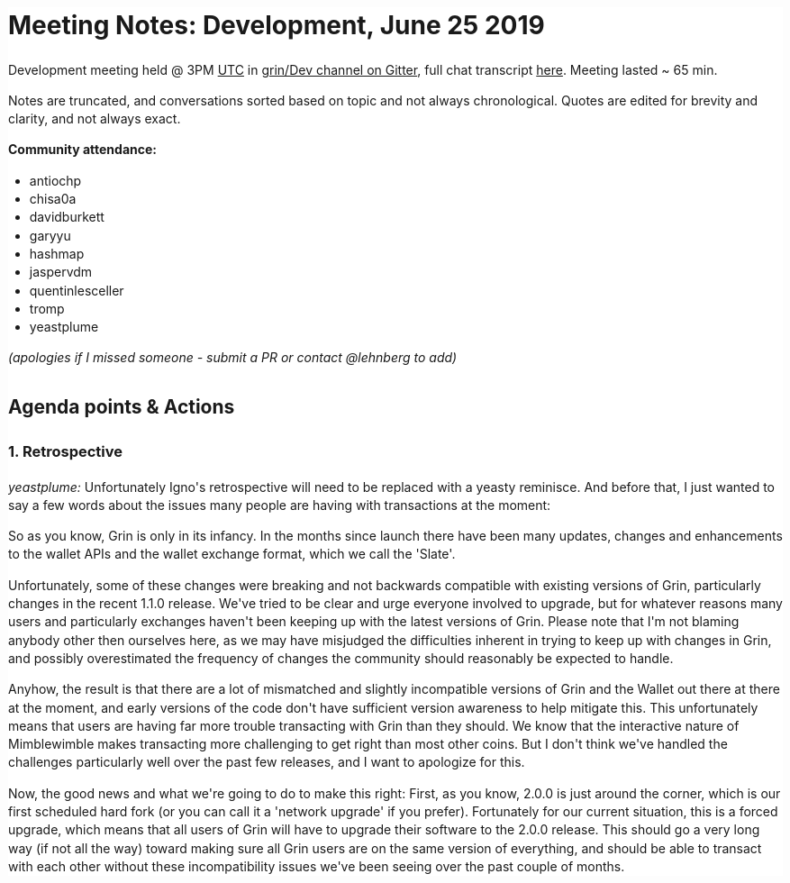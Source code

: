 # Meeting Notes: Development, June 25 2019

Development meeting held @ 3PM [UTC](http://www.timebie.com/std/utc.php) in [grin/Dev channel on Gitter](https://gitter.im/grin_community/dev), full chat transcript [here](https://gitter.im/grin_community/dev?at=5d123715f68cef3827c28577). Meeting lasted ~ 65 min.

Notes are truncated, and conversations sorted based on topic and not always chronological. Quotes are edited for brevity and clarity, and not always exact.

**Community attendance:**

- antiochp
- chisa0a
- davidburkett
- garyyu
- hashmap
- jaspervdm
- quentinlesceller
- tromp
- yeastplume

_(apologies if I missed someone - submit a PR or contact @lehnberg to add)_

## Agenda points & Actions

### 1. Retrospective

_yeastplume:_ Unfortunately Igno's retrospective will need to be replaced with a yeasty reminisce. And before that, I just wanted to say a few words about the issues many people are having with transactions at the moment:

So as you know, Grin is only in its infancy. In the months since launch there have been many updates, changes and enhancements to the wallet APIs and the wallet exchange format, which we call the 'Slate'.

Unfortunately, some of these changes were breaking and not backwards compatible with existing versions of Grin, particularly changes in the recent 1.1.0 release. We've tried to be clear and urge everyone involved to upgrade, but for whatever reasons many users and particularly exchanges haven't been keeping up with the latest versions of Grin. Please note that I'm not blaming anybody other then ourselves here, as we may have misjudged the difficulties inherent in trying to keep up with changes in Grin, and possibly overestimated the frequency of changes the community should reasonably be expected to handle.

Anyhow, the result is that there are a lot of mismatched and slightly incompatible versions of Grin and the Wallet out there at there at the moment, and early versions of the code don't have sufficient version awareness to help mitigate this. This unfortunately means that users are having far more trouble transacting with Grin than they should.
We know that the interactive nature of Mimblewimble makes transacting more challenging to get right than most other coins. But I don't think we've handled the challenges particularly well over the past few releases, and I want to apologize for this.

Now, the good news and what we're going to do to make this right:
First, as you know, 2.0.0 is just around the corner, which is our first scheduled hard fork (or you can call it a 'network upgrade' if you prefer). Fortunately for our current situation, this is a forced upgrade, which means that all users of Grin will have to upgrade their software to the 2.0.0 release. This should go a very long way (if not all the way) toward making sure all Grin users are on the same version of everything, and should be able to transact with each other without these incompatibility issues we've been seeing over the past couple of months.
